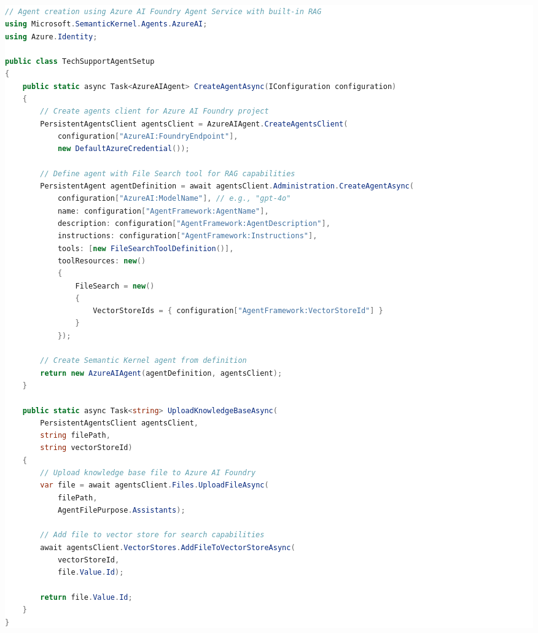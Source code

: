 ```csharp
// Agent creation using Azure AI Foundry Agent Service with built-in RAG
using Microsoft.SemanticKernel.Agents.AzureAI;
using Azure.Identity;

public class TechSupportAgentSetup
{
    public static async Task<AzureAIAgent> CreateAgentAsync(IConfiguration configuration)
    {
        // Create agents client for Azure AI Foundry project
        PersistentAgentsClient agentsClient = AzureAIAgent.CreateAgentsClient(
            configuration["AzureAI:FoundryEndpoint"], 
            new DefaultAzureCredential());

        // Define agent with File Search tool for RAG capabilities
        PersistentAgent agentDefinition = await agentsClient.Administration.CreateAgentAsync(
            configuration["AzureAI:ModelName"], // e.g., "gpt-4o"
            name: configuration["AgentFramework:AgentName"],
            description: configuration["AgentFramework:AgentDescription"],
            instructions: configuration["AgentFramework:Instructions"],
            tools: [new FileSearchToolDefinition()],
            toolResources: new()
            {
                FileSearch = new()
                {
                    VectorStoreIds = { configuration["AgentFramework:VectorStoreId"] }
                }
            });

        // Create Semantic Kernel agent from definition
        return new AzureAIAgent(agentDefinition, agentsClient);
    }
    
    public static async Task<string> UploadKnowledgeBaseAsync(
        PersistentAgentsClient agentsClient, 
        string filePath, 
        string vectorStoreId)
    {
        // Upload knowledge base file to Azure AI Foundry
        var file = await agentsClient.Files.UploadFileAsync(
            filePath, 
            AgentFilePurpose.Assistants);
            
        // Add file to vector store for search capabilities
        await agentsClient.VectorStores.AddFileToVectorStoreAsync(
            vectorStoreId, 
            file.Value.Id);
            
        return file.Value.Id;
    }
}
```
